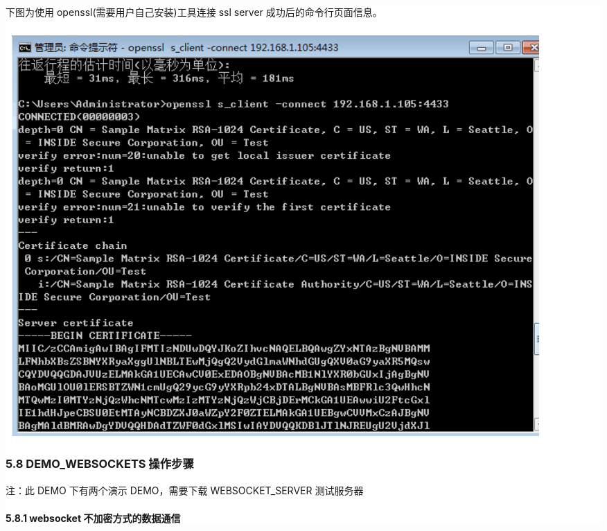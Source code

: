 下图为使用 openssl(需要用户自己安装)工具连接 ssl server 成功后的命令行页面信息。

![image-20201117164928805](image-20201117164928805.png)

### 5.8 DEMO_WEBSOCKETS 操作步骤

注：此 DEMO 下有两个演示 DEMO，需要下载 WEBSOCKET_SERVER 测试服务器

#### 5.8.1 websocket 不加密方式的数据通信
